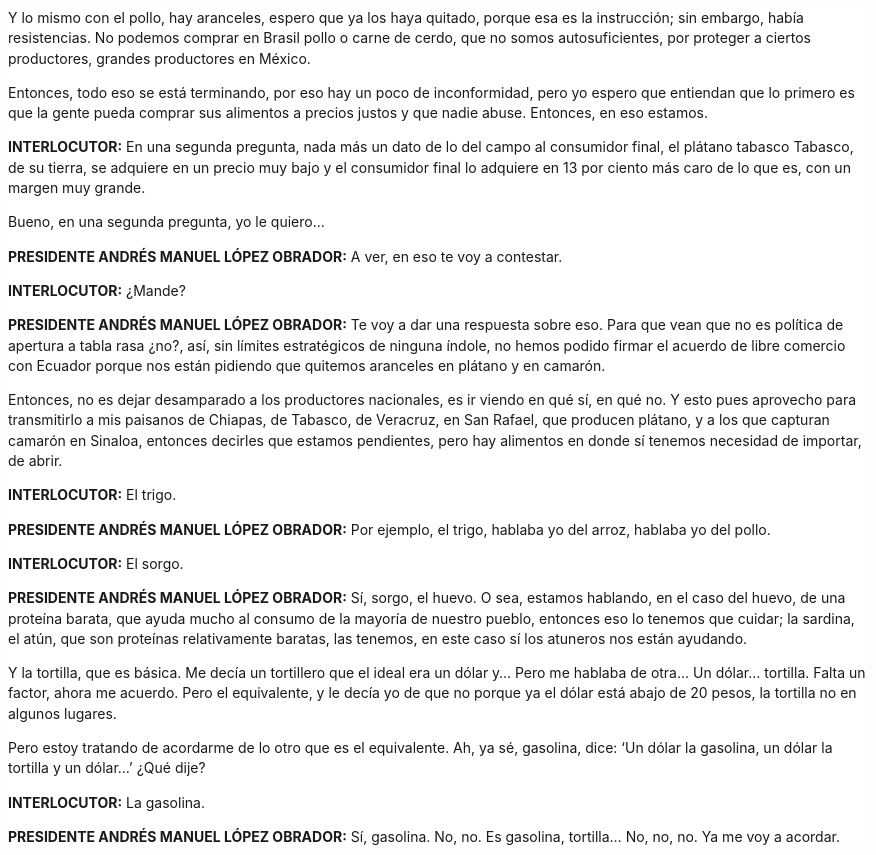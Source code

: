 Y lo mismo con el pollo, hay aranceles, espero que ya los haya quitado, porque
esa es la instrucción; sin embargo, había resistencias. No podemos comprar en
Brasil pollo o carne de cerdo, que no somos autosuficientes, por proteger a
ciertos productores, grandes productores en México.

Entonces, todo eso se está terminando, por eso hay un poco de inconformidad,
pero yo espero que entiendan que lo primero es que la gente pueda comprar sus
alimentos a precios justos y que nadie abuse. Entonces, en eso estamos.

**INTERLOCUTOR:** En una segunda pregunta, nada más un dato de lo del campo al
consumidor final, el plátano tabasco Tabasco, de su tierra, se adquiere en un
precio muy bajo y el consumidor final lo adquiere en 13 por ciento más caro de
lo que es, con un margen muy grande.

Bueno, en una segunda pregunta, yo le quiero…

**PRESIDENTE ANDRÉS MANUEL LÓPEZ OBRADOR:** A ver, en eso te voy a contestar.

**INTERLOCUTOR:** ¿Mande?

**PRESIDENTE ANDRÉS MANUEL LÓPEZ OBRADOR:** Te voy a dar una respuesta sobre
eso. Para que vean que no es política de apertura a tabla rasa ¿no?, así, sin
límites estratégicos de ninguna índole, no hemos podido firmar el acuerdo de
libre comercio con Ecuador porque nos están pidiendo que quitemos aranceles en
plátano y en camarón.

Entonces, no es dejar desamparado a los productores nacionales, es ir viendo
en qué sí, en qué no. Y esto pues aprovecho para transmitirlo a mis paisanos
de Chiapas, de Tabasco, de Veracruz, en San Rafael, que producen plátano, y a
los que capturan camarón en Sinaloa, entonces decirles que estamos pendientes,
pero hay alimentos en donde sí tenemos necesidad de importar, de abrir.

**INTERLOCUTOR:** El trigo.

**PRESIDENTE ANDRÉS MANUEL LÓPEZ OBRADOR:** Por ejemplo, el trigo, hablaba yo
del arroz, hablaba yo del pollo.

**INTERLOCUTOR:** El sorgo.

**PRESIDENTE ANDRÉS MANUEL LÓPEZ OBRADOR:** Sí, sorgo, el huevo. O sea,
estamos hablando, en el caso del huevo, de una proteína barata, que ayuda
mucho al consumo de la mayoría de nuestro pueblo, entonces eso lo tenemos que
cuidar; la sardina, el atún, que son proteínas relativamente baratas, las
tenemos, en este caso sí los atuneros nos están ayudando.

Y la tortilla, que es básica. Me decía un tortillero que el ideal era un dólar
y… Pero me hablaba de otra… Un dólar… tortilla. Falta un factor, ahora me
acuerdo. Pero el equivalente, y le decía yo de que no porque ya el dólar está
abajo de 20 pesos, la tortilla no en algunos lugares.

Pero estoy tratando de acordarme de lo otro que es el equivalente. Ah, ya sé,
gasolina, dice: ‘Un dólar la gasolina, un dólar la tortilla y un dólar...’
¿Qué dije?

**INTERLOCUTOR:** La gasolina.

**PRESIDENTE ANDRÉS MANUEL LÓPEZ OBRADOR:** Sí, gasolina. No, no. Es gasolina,
tortilla… No, no, no. Ya me voy a acordar.
